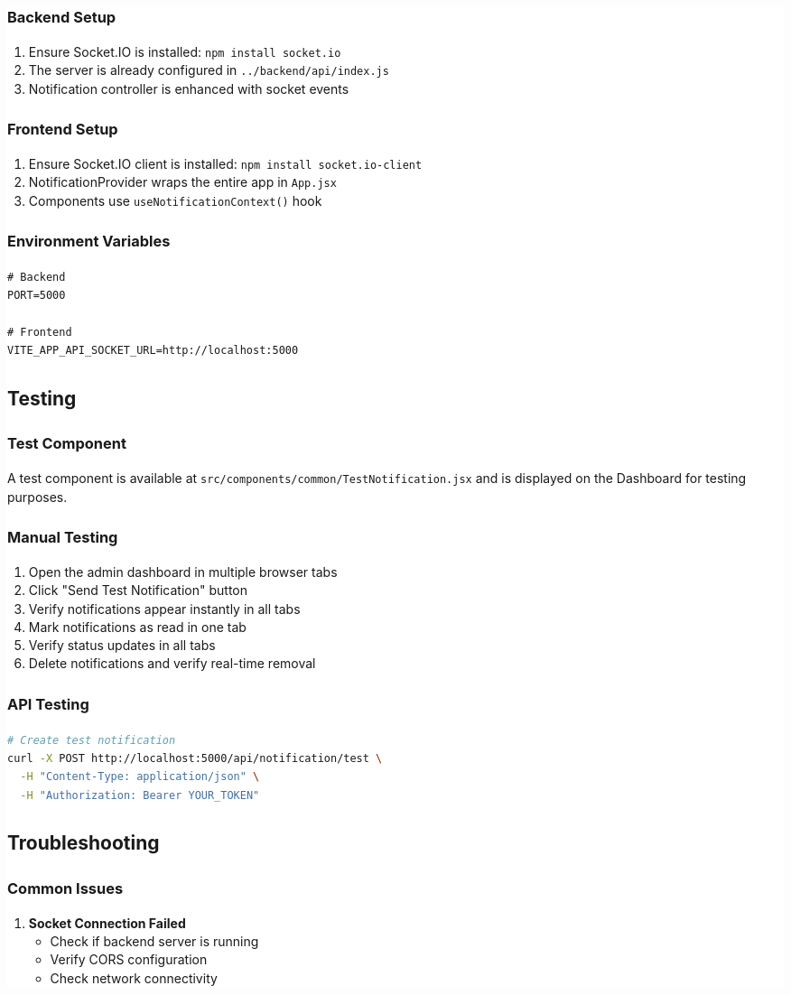 ### Backend Setup
1. Ensure Socket.IO is installed: `npm install socket.io`
2. The server is already configured in `../backend/api/index.js`
3. Notification controller is enhanced with socket events

### Frontend Setup
1. Ensure Socket.IO client is installed: `npm install socket.io-client`
2. NotificationProvider wraps the entire app in `App.jsx`
3. Components use `useNotificationContext()` hook

### Environment Variables
```env
# Backend
PORT=5000

# Frontend
VITE_APP_API_SOCKET_URL=http://localhost:5000
```

## Testing

### Test Component
A test component is available at `src/components/common/TestNotification.jsx` and is displayed on the Dashboard for testing purposes.

### Manual Testing
1. Open the admin dashboard in multiple browser tabs
2. Click "Send Test Notification" button
3. Verify notifications appear instantly in all tabs
4. Mark notifications as read in one tab
5. Verify status updates in all tabs
6. Delete notifications and verify real-time removal

### API Testing
```bash
# Create test notification
curl -X POST http://localhost:5000/api/notification/test \
  -H "Content-Type: application/json" \
  -H "Authorization: Bearer YOUR_TOKEN"
```

## Troubleshooting

### Common Issues

1. **Socket Connection Failed**
   - Check if backend server is running
   - Verify CORS configuration
   - Check network connectivity
